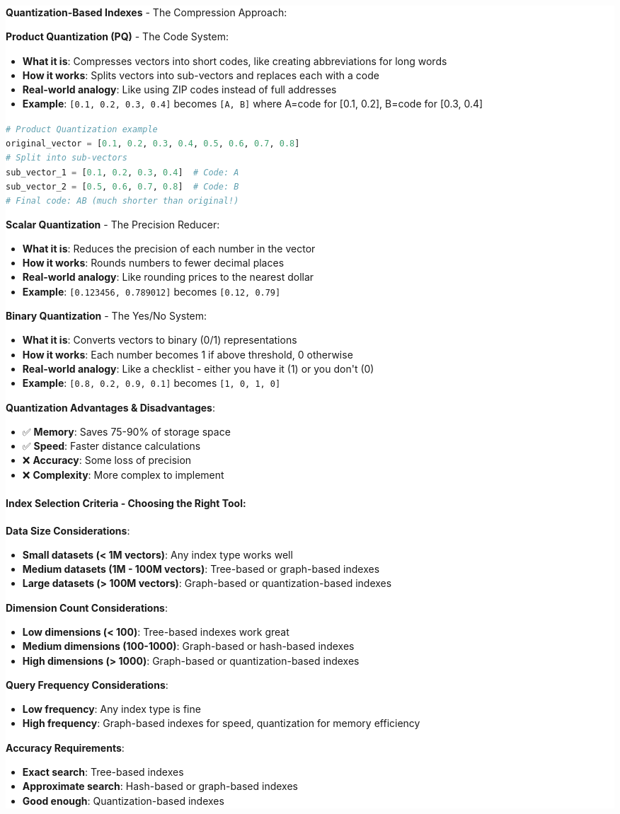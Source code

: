 **Quantization-Based Indexes** - The Compression Approach:

**Product Quantization (PQ)** - The Code System:
- **What it is**: Compresses vectors into short codes, like creating abbreviations for long words
- **How it works**: Splits vectors into sub-vectors and replaces each with a code
- **Real-world analogy**: Like using ZIP codes instead of full addresses
- **Example**: `[0.1, 0.2, 0.3, 0.4]` becomes `[A, B]` where A=code for [0.1, 0.2], B=code for [0.3, 0.4]

```python
# Product Quantization example
original_vector = [0.1, 0.2, 0.3, 0.4, 0.5, 0.6, 0.7, 0.8]
# Split into sub-vectors
sub_vector_1 = [0.1, 0.2, 0.3, 0.4]  # Code: A
sub_vector_2 = [0.5, 0.6, 0.7, 0.8]  # Code: B
# Final code: AB (much shorter than original!)
```

**Scalar Quantization** - The Precision Reducer:
- **What it is**: Reduces the precision of each number in the vector
- **How it works**: Rounds numbers to fewer decimal places
- **Real-world analogy**: Like rounding prices to the nearest dollar
- **Example**: `[0.123456, 0.789012]` becomes `[0.12, 0.79]`

**Binary Quantization** - The Yes/No System:
- **What it is**: Converts vectors to binary (0/1) representations
- **How it works**: Each number becomes 1 if above threshold, 0 otherwise
- **Real-world analogy**: Like a checklist - either you have it (1) or you don't (0)
- **Example**: `[0.8, 0.2, 0.9, 0.1]` becomes `[1, 0, 1, 0]`

**Quantization Advantages & Disadvantages**:
- ✅ **Memory**: Saves 75-90% of storage space
- ✅ **Speed**: Faster distance calculations
- ❌ **Accuracy**: Some loss of precision
- ❌ **Complexity**: More complex to implement

#### **Index Selection Criteria** - Choosing the Right Tool:

**Data Size Considerations**:
- **Small datasets (< 1M vectors)**: Any index type works well
- **Medium datasets (1M - 100M vectors)**: Tree-based or graph-based indexes
- **Large datasets (> 100M vectors)**: Graph-based or quantization-based indexes

**Dimension Count Considerations**:
- **Low dimensions (< 100)**: Tree-based indexes work great
- **Medium dimensions (100-1000)**: Graph-based or hash-based indexes
- **High dimensions (> 1000)**: Graph-based or quantization-based indexes

**Query Frequency Considerations**:
- **Low frequency**: Any index type is fine
- **High frequency**: Graph-based indexes for speed, quantization for memory efficiency

**Accuracy Requirements**:
- **Exact search**: Tree-based indexes
- **Approximate search**: Hash-based or graph-based indexes
- **Good enough**: Quantization-based indexes
